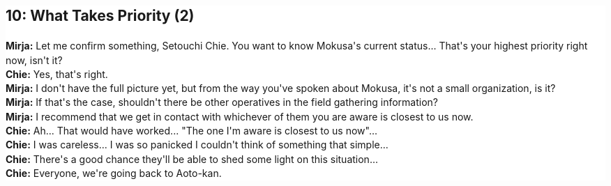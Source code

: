 ## 10: What Takes Priority (2\)
**Mirja:** Let me confirm something, Setouchi Chie\. You want to know Mokusa's current status\.\.\. That's your highest priority right now, isn't it?  
**Chie:** Yes, that's right\.  
**Mirja:** I don't have the full picture yet, but from the way you've spoken about Mokusa, it's not a small organization, is it?  
**Mirja:** If that's the case, shouldn't there be other operatives in the field gathering information?  
**Mirja:** I recommend that we get in contact with whichever of them you are aware is closest to us now\.  
**Chie:** Ah\.\.\. That would have worked\.\.\. "The one I'm aware is closest to us now"\.\.\.  
**Chie:** I was careless\.\.\. I was so panicked I couldn't think of something that simple\.\.\.  
**Chie:** There's a good chance they'll be able to shed some light on this situation\.\.\.  
**Chie:** Everyone, we're going back to Aoto-kan\.  
